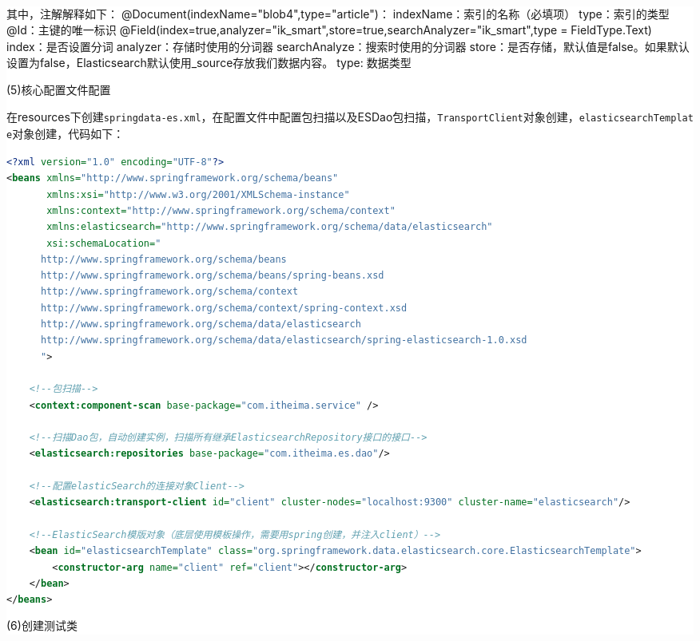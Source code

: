 其中，注解解释如下：
@Document(indexName="blob4",type="article")：
    indexName：索引的名称（必填项）
    type：索引的类型
@Id：主键的唯一标识
@Field(index=true,analyzer="ik_smart",store=true,searchAnalyzer="ik_smart",type = FieldType.Text)
    index：是否设置分词
    analyzer：存储时使用的分词器
    searchAnalyze：搜索时使用的分词器
    store：是否存储，默认值是false。如果默认设置为false，Elasticsearch默认使用_source存放我们数据内容。
    type: 数据类型



(5)核心配置文件配置

在resources下创建`springdata-es.xml`，在配置文件中配置包扫描以及ESDao包扫描，`TransportClient`对象创建，`elasticsearchTemplate`对象创建，代码如下：

```xml
<?xml version="1.0" encoding="UTF-8"?>
<beans xmlns="http://www.springframework.org/schema/beans"
       xmlns:xsi="http://www.w3.org/2001/XMLSchema-instance"
       xmlns:context="http://www.springframework.org/schema/context"
       xmlns:elasticsearch="http://www.springframework.org/schema/data/elasticsearch"
       xsi:schemaLocation="
      http://www.springframework.org/schema/beans
      http://www.springframework.org/schema/beans/spring-beans.xsd
      http://www.springframework.org/schema/context
      http://www.springframework.org/schema/context/spring-context.xsd
      http://www.springframework.org/schema/data/elasticsearch
      http://www.springframework.org/schema/data/elasticsearch/spring-elasticsearch-1.0.xsd
      ">

    <!--包扫描-->
    <context:component-scan base-package="com.itheima.service" />

    <!--扫描Dao包，自动创建实例，扫描所有继承ElasticsearchRepository接口的接口-->
    <elasticsearch:repositories base-package="com.itheima.es.dao"/>

    <!--配置elasticSearch的连接对象Client-->
    <elasticsearch:transport-client id="client" cluster-nodes="localhost:9300" cluster-name="elasticsearch"/>

    <!--ElasticSearch模版对象（底层使用模板操作，需要用spring创建，并注入client）-->
    <bean id="elasticsearchTemplate" class="org.springframework.data.elasticsearch.core.ElasticsearchTemplate">
        <constructor-arg name="client" ref="client"></constructor-arg>
    </bean>
</beans>
```



(6)创建测试类
